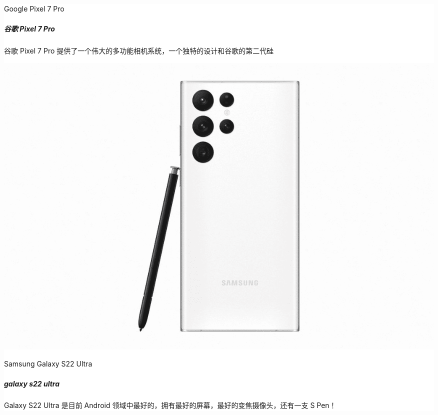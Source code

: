 Google Pixel 7 Pro

##### 谷歌 Pixel 7 Pro

谷歌 Pixel 7 Pro 提供了一个伟大的多功能相机系统，一个独特的设计和谷歌的第二代硅

 <picture>![With the top-of-the-line Galaxy S22 Ultra, Samsung is offering enhanced credit of up to $900 and $150 of Samsung Credit toward accessories.](img/18a79359b4973102a689ecfabad86885.png)</picture> 

Samsung Galaxy S22 Ultra

##### galaxy s22 ultra

Galaxy S22 Ultra 是目前 Android 领域中最好的，拥有最好的屏幕，最好的变焦摄像头，还有一支 S Pen！